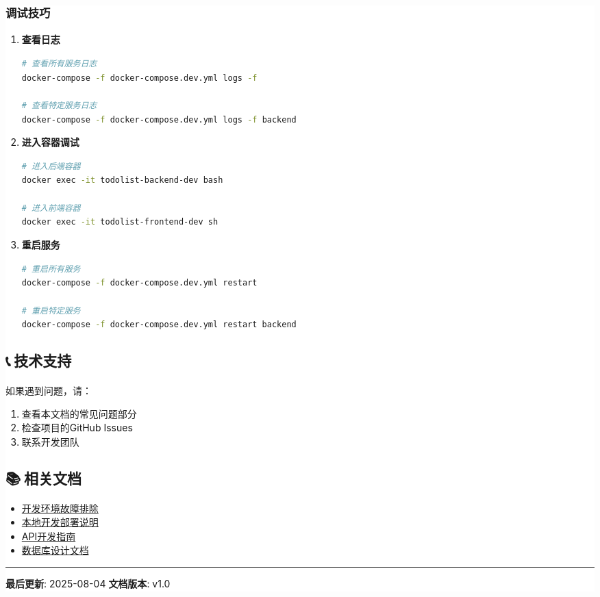### 调试技巧

1. **查看日志**
   ```bash
   # 查看所有服务日志
   docker-compose -f docker-compose.dev.yml logs -f
   
   # 查看特定服务日志
   docker-compose -f docker-compose.dev.yml logs -f backend
   ```

2. **进入容器调试**
   ```bash
   # 进入后端容器
   docker exec -it todolist-backend-dev bash
   
   # 进入前端容器
   docker exec -it todolist-frontend-dev sh
   ```

3. **重启服务**
   ```bash
   # 重启所有服务
   docker-compose -f docker-compose.dev.yml restart
   
   # 重启特定服务
   docker-compose -f docker-compose.dev.yml restart backend
   ```

## 📞 技术支持

如果遇到问题，请：
1. 查看本文档的常见问题部分
2. 检查项目的GitHub Issues
3. 联系开发团队

## 📚 相关文档

- [开发环境故障排除](./开发环境故障排除.md)
- [本地开发部署说明](./本地开发部署说明.md)
- [API开发指南](../实施方案/项目实施/API文档.md)
- [数据库设计文档](../实施方案/项目实施/数据库表_实际结构.md)

---

**最后更新**: 2025-08-04
**文档版本**: v1.0
